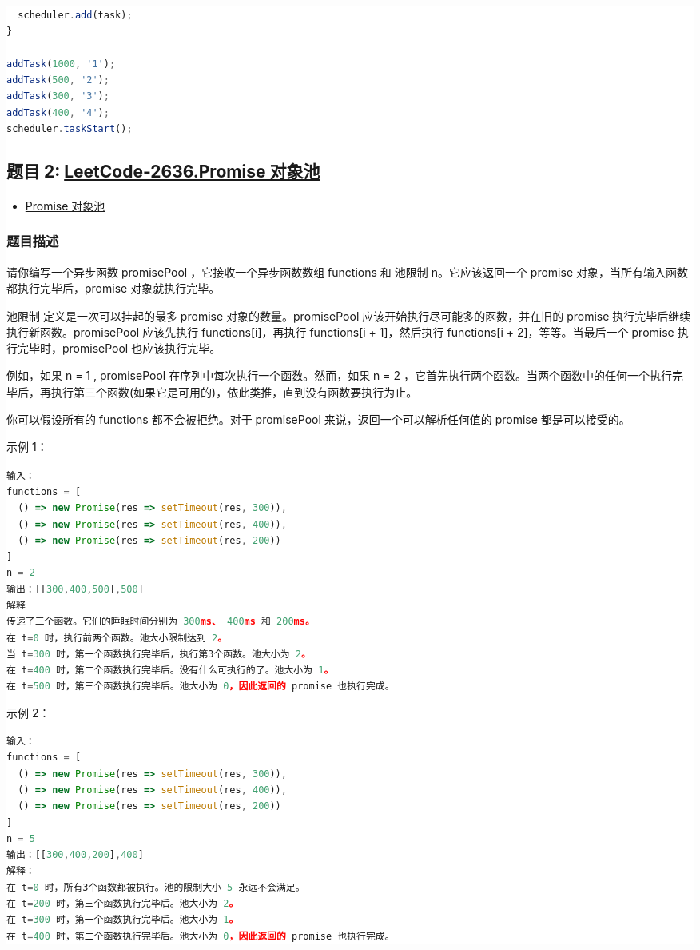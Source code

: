 ```js
  scheduler.add(task);
}

addTask(1000, '1');
addTask(500, '2');
addTask(300, '3');
addTask(400, '4');
scheduler.taskStart();
```

## 题目 2: [LeetCode-2636.Promise 对象池](https://leetcode.cn/problems/promise-pool/description/)

- [Promise 对象池](https://blog.csdn.net/bu_leng/article/details/131204325)

### 题目描述

请你编写一个异步函数 promisePool ，它接收一个异步函数数组 functions 和 池限制 n。它应该返回一个 promise 对象，当所有输入函数都执行完毕后，promise 对象就执行完毕。

池限制 定义是一次可以挂起的最多 promise 对象的数量。promisePool 应该开始执行尽可能多的函数，并在旧的 promise 执行完毕后继续执行新函数。promisePool 应该先执行 functions[i]，再执行 functions[i + 1]，然后执行 functions[i + 2]，等等。当最后一个 promise 执行完毕时，promisePool 也应该执行完毕。

例如，如果 n = 1 , promisePool 在序列中每次执行一个函数。然而，如果 n = 2 ，它首先执行两个函数。当两个函数中的任何一个执行完毕后，再执行第三个函数(如果它是可用的)，依此类推，直到没有函数要执行为止。

你可以假设所有的 functions 都不会被拒绝。对于 promisePool 来说，返回一个可以解析任何值的 promise 都是可以接受的。

示例 1：

```js
输入：
functions = [
  () => new Promise(res => setTimeout(res, 300)),
  () => new Promise(res => setTimeout(res, 400)),
  () => new Promise(res => setTimeout(res, 200))
]
n = 2
输出：[[300,400,500],500]
解释
传递了三个函数。它们的睡眠时间分别为 300ms、 400ms 和 200ms。
在 t=0 时，执行前两个函数。池大小限制达到 2。
当 t=300 时，第一个函数执行完毕后，执行第3个函数。池大小为 2。
在 t=400 时，第二个函数执行完毕后。没有什么可执行的了。池大小为 1。
在 t=500 时，第三个函数执行完毕后。池大小为 0，因此返回的 promise 也执行完成。
```

示例 2：

```js
输入：
functions = [
  () => new Promise(res => setTimeout(res, 300)),
  () => new Promise(res => setTimeout(res, 400)),
  () => new Promise(res => setTimeout(res, 200))
]
n = 5
输出：[[300,400,200],400]
解释：
在 t=0 时，所有3个函数都被执行。池的限制大小 5 永远不会满足。
在 t=200 时，第三个函数执行完毕后。池大小为 2。
在 t=300 时，第一个函数执行完毕后。池大小为 1。
在 t=400 时，第二个函数执行完毕后。池大小为 0，因此返回的 promise 也执行完成。

```
